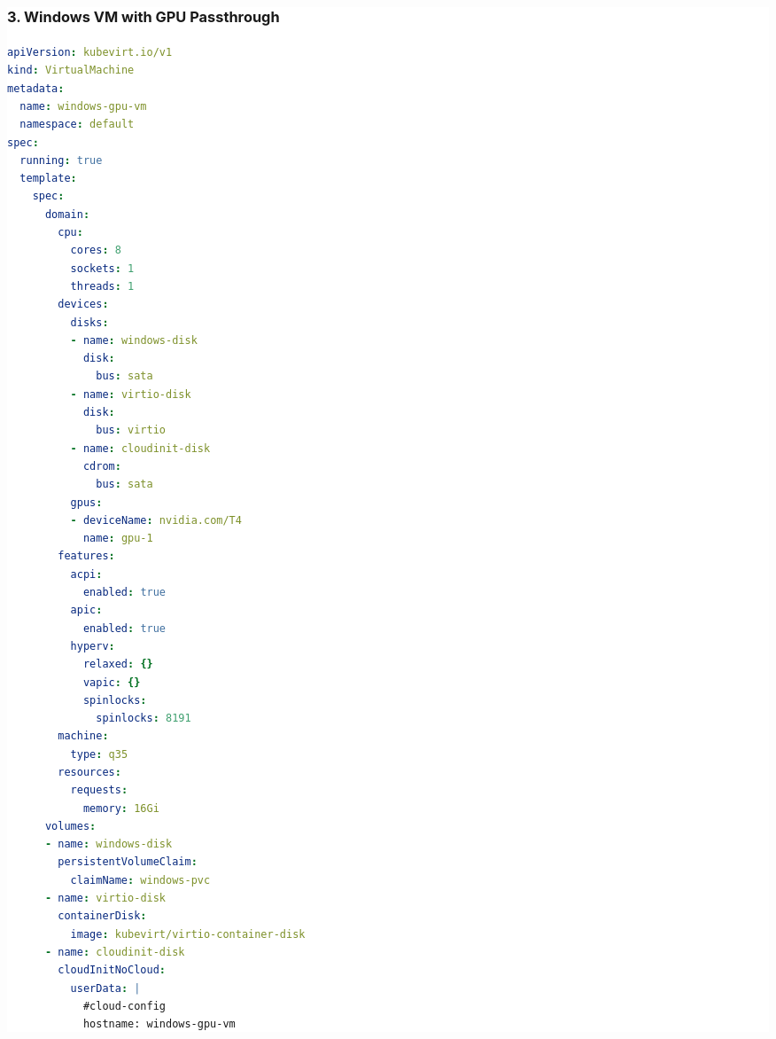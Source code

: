 ### 3. Windows VM with GPU Passthrough

```yaml
apiVersion: kubevirt.io/v1
kind: VirtualMachine
metadata:
  name: windows-gpu-vm
  namespace: default
spec:
  running: true
  template:
    spec:
      domain:
        cpu:
          cores: 8
          sockets: 1
          threads: 1
        devices:
          disks:
          - name: windows-disk
            disk:
              bus: sata
          - name: virtio-disk
            disk:
              bus: virtio
          - name: cloudinit-disk
            cdrom:
              bus: sata
          gpus:
          - deviceName: nvidia.com/T4
            name: gpu-1
        features:
          acpi:
            enabled: true
          apic:
            enabled: true
          hyperv:
            relaxed: {}
            vapic: {}
            spinlocks:
              spinlocks: 8191
        machine:
          type: q35
        resources:
          requests:
            memory: 16Gi
      volumes:
      - name: windows-disk
        persistentVolumeClaim:
          claimName: windows-pvc
      - name: virtio-disk
        containerDisk:
          image: kubevirt/virtio-container-disk
      - name: cloudinit-disk
        cloudInitNoCloud:
          userData: |
            #cloud-config
            hostname: windows-gpu-vm
```
